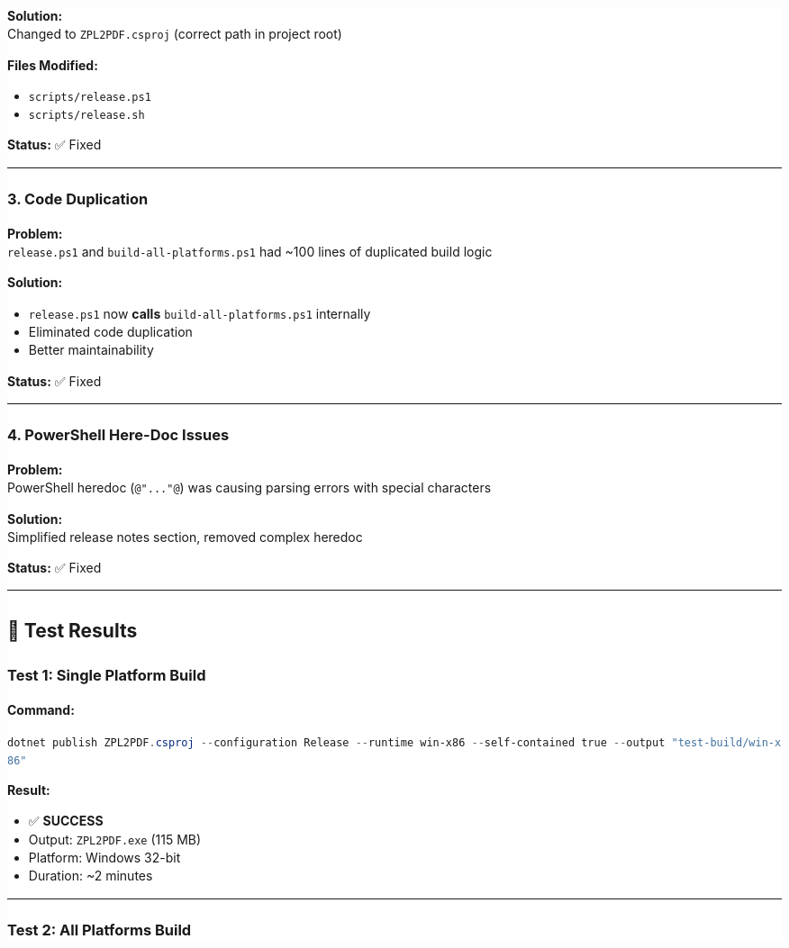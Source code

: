 **Solution:**  
Changed to `ZPL2PDF.csproj` (correct path in project root)

**Files Modified:**
- `scripts/release.ps1`
- `scripts/release.sh`

**Status:** ✅ Fixed

---

### 3. **Code Duplication**

**Problem:**  
`release.ps1` and `build-all-platforms.ps1` had ~100 lines of duplicated build logic

**Solution:**  
- `release.ps1` now **calls** `build-all-platforms.ps1` internally
- Eliminated code duplication
- Better maintainability

**Status:** ✅ Fixed

---

### 4. **PowerShell Here-Doc Issues**

**Problem:**  
PowerShell heredoc (`@"..."@`) was causing parsing errors with special characters

**Solution:**  
Simplified release notes section, removed complex heredoc

**Status:** ✅ Fixed

---

## 🧪 Test Results

### Test 1: Single Platform Build

**Command:**
```powershell
dotnet publish ZPL2PDF.csproj --configuration Release --runtime win-x86 --self-contained true --output "test-build/win-x86"
```

**Result:**
- ✅ **SUCCESS**
- Output: `ZPL2PDF.exe` (115 MB)
- Platform: Windows 32-bit
- Duration: ~2 minutes

---

### Test 2: All Platforms Build
